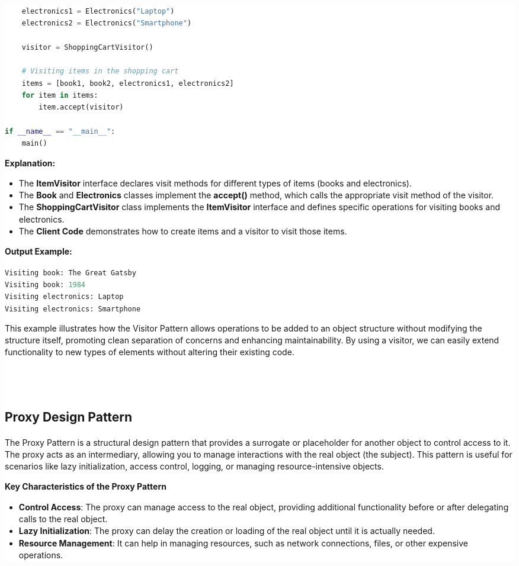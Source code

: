 ```python
    electronics1 = Electronics("Laptop")
    electronics2 = Electronics("Smartphone")

    visitor = ShoppingCartVisitor()

    # Visiting items in the shopping cart
    items = [book1, book2, electronics1, electronics2]
    for item in items:
        item.accept(visitor)

if __name__ == "__main__":
    main()
```

<p><strong>Explanation:</strong></p>
<ul>
    <li>The <strong>ItemVisitor</strong> interface declares visit methods for different types of items (books and electronics).</li>
    <li>The <strong>Book</strong> and <strong>Electronics</strong> classes implement the <strong>accept()</strong> method, which calls the appropriate visit method of the visitor.</li>
    <li>The <strong>ShoppingCartVisitor</strong> class implements the <strong>ItemVisitor</strong> interface and defines specific operations for visiting books and electronics.</li>
    <li>The <strong>Client Code</strong> demonstrates how to create items and a visitor to visit those items.</li>
</ul>

<p><strong>Output Example:</strong></p>

```python
Visiting book: The Great Gatsby
Visiting book: 1984
Visiting electronics: Laptop
Visiting electronics: Smartphone
```

<p>This example illustrates how the Visitor Pattern allows operations to be added to an object structure without modifying the structure itself, promoting clean separation of concerns and enhancing maintainability. By using a visitor, we can easily extend functionality to new types of elements without altering their existing code.</p>

<br>
<br>

<h2>Proxy Design Pattern</h2>

<p>The Proxy Pattern is a structural design pattern that provides a surrogate or placeholder for another object to control access to it. The proxy acts as an intermediary, allowing you to manage interactions with the real object (the subject). This pattern is useful for scenarios like lazy initialization, access control, logging, or managing resource-intensive objects.</p>

<p><strong>Key Characteristics of the Proxy Pattern</strong></p>
<ul>
    <li><strong>Control Access</strong>: The proxy can manage access to the real object, providing additional functionality before or after delegating calls to the real object.</li>
    <li><strong>Lazy Initialization</strong>: The proxy can delay the creation or loading of the real object until it is actually needed.</li>
    <li><strong>Resource Management</strong>: It can help in managing resources, such as network connections, files, or other expensive operations.</li>
</ul>
